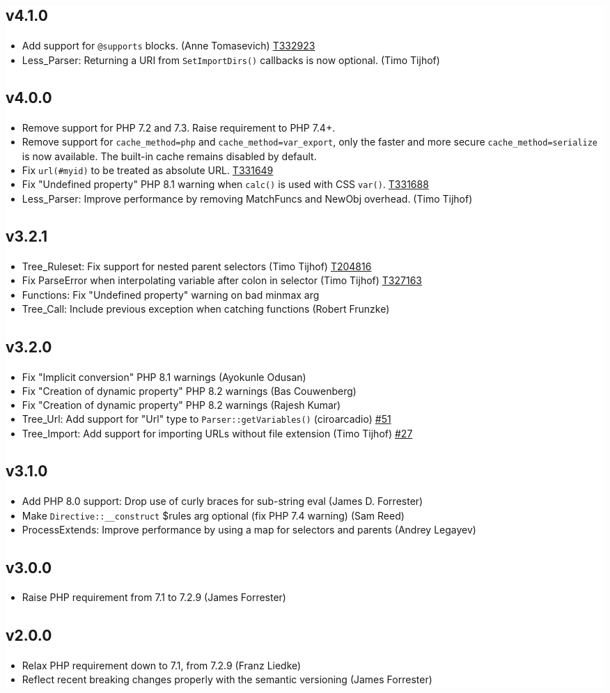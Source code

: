 ## v4.1.0

* Add support for `@supports` blocks. (Anne Tomasevich) [T332923](http://phabricator.wikimedia.org/T332923)
* Less_Parser: Returning a URI from `SetImportDirs()` callbacks is now optional. (Timo Tijhof)

## v4.0.0

* Remove support for PHP 7.2 and 7.3. Raise requirement to PHP 7.4+.
* Remove support for `cache_method=php` and `cache_method=var_export`, only the faster and more secure `cache_method=serialize` is now available. The built-in cache remains disabled by default.
* Fix `url(#myid)` to be treated as absolute URL. [T331649](https://phabricator.wikimedia.org/T331688)
* Fix "Undefined property" PHP 8.1 warning when `calc()` is used with CSS `var()`. [T331688](https://phabricator.wikimedia.org/T331688)
* Less_Parser: Improve performance by removing MatchFuncs and NewObj overhead. (Timo Tijhof)

## v3.2.1

* Tree_Ruleset: Fix support for nested parent selectors (Timo Tijhof) [T204816](https://phabricator.wikimedia.org/T204816)
* Fix ParseError when interpolating variable after colon in selector (Timo Tijhof) [T327163](https://phabricator.wikimedia.org/T327163)
* Functions: Fix "Undefined property" warning on bad minmax arg
* Tree_Call: Include previous exception when catching functions (Robert Frunzke)

## v3.2.0

* Fix "Implicit conversion" PHP 8.1 warnings (Ayokunle Odusan)
* Fix "Creation of dynamic property" PHP 8.2 warnings (Bas Couwenberg)
* Fix "Creation of dynamic property" PHP 8.2 warnings (Rajesh Kumar)
* Tree_Url: Add support for "Url" type to `Parser::getVariables()` (ciroarcadio) [#51](https://github.com/wikimedia/less.php/pull/51)
* Tree_Import: Add support for importing URLs without file extension (Timo Tijhof) [#27](https://github.com/wikimedia/less.php/issues/27)

## v3.1.0

* Add PHP 8.0 support: Drop use of curly braces for sub-string eval (James D. Forrester)
* Make `Directive::__construct` $rules arg optional (fix PHP 7.4 warning) (Sam Reed)
* ProcessExtends: Improve performance by using a map for selectors and parents (Andrey Legayev)

## v3.0.0

* Raise PHP requirement from 7.1 to 7.2.9 (James Forrester)

## v2.0.0

* Relax PHP requirement down to 7.1, from 7.2.9 (Franz Liedke)
* Reflect recent breaking changes properly with the semantic versioning (James Forrester)
